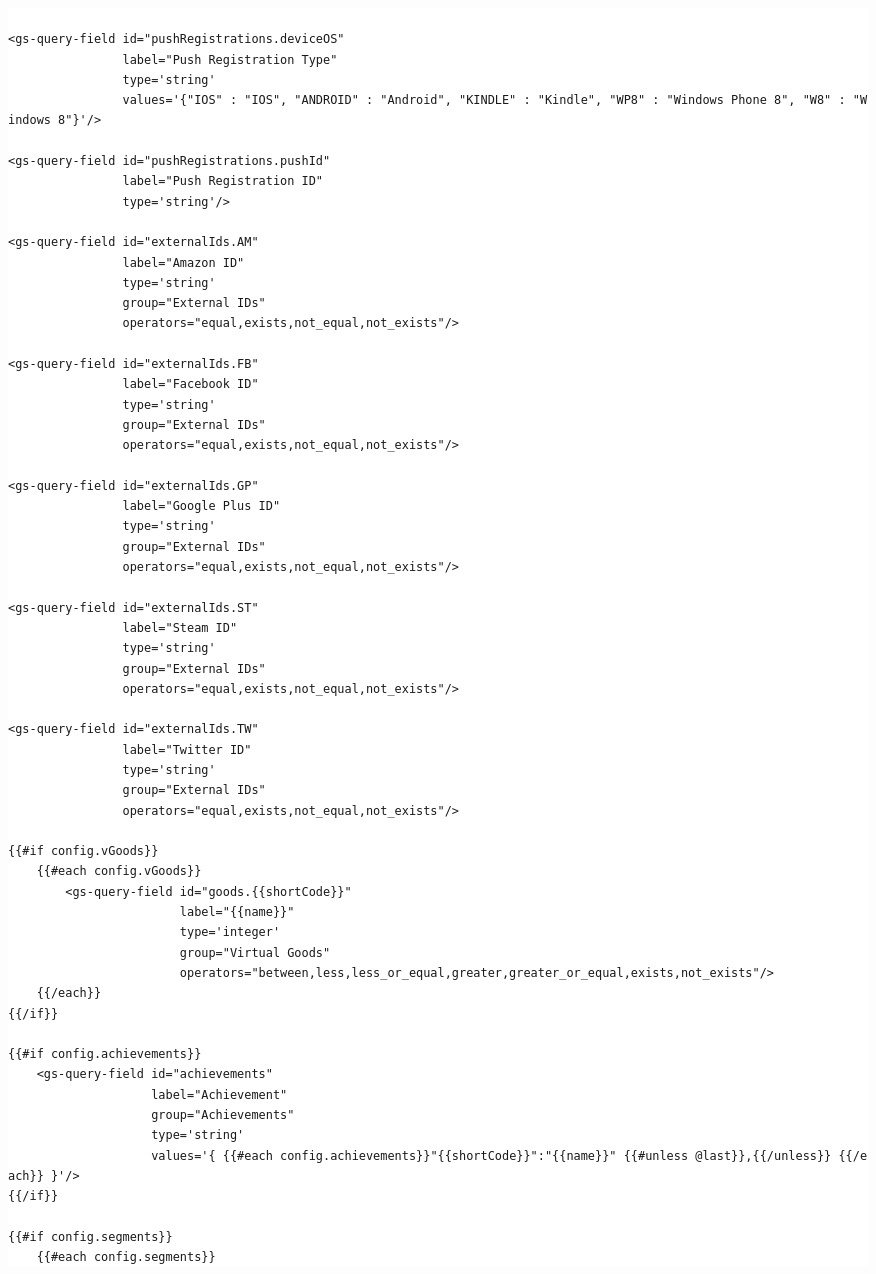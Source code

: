 ```

<gs-query-field id="pushRegistrations.deviceOS"
                label="Push Registration Type"
                type='string'
                values='{"IOS" : "IOS", "ANDROID" : "Android", "KINDLE" : "Kindle", "WP8" : "Windows Phone 8", "W8" : "Windows 8"}'/>

<gs-query-field id="pushRegistrations.pushId"
                label="Push Registration ID"
                type='string'/>

<gs-query-field id="externalIds.AM"
                label="Amazon ID"
                type='string'
                group="External IDs"
                operators="equal,exists,not_equal,not_exists"/>

<gs-query-field id="externalIds.FB"
                label="Facebook ID"
                type='string'
                group="External IDs"
                operators="equal,exists,not_equal,not_exists"/>

<gs-query-field id="externalIds.GP"
                label="Google Plus ID"
                type='string'
                group="External IDs"
                operators="equal,exists,not_equal,not_exists"/>

<gs-query-field id="externalIds.ST"
                label="Steam ID"
                type='string'
                group="External IDs"
                operators="equal,exists,not_equal,not_exists"/>

<gs-query-field id="externalIds.TW"
                label="Twitter ID"
                type='string'
                group="External IDs"
                operators="equal,exists,not_equal,not_exists"/>

{{#if config.vGoods}}
    {{#each config.vGoods}}
        <gs-query-field id="goods.{{shortCode}}"
                        label="{{name}}"
                        type='integer'
                        group="Virtual Goods"
                        operators="between,less,less_or_equal,greater,greater_or_equal,exists,not_exists"/>
    {{/each}}
{{/if}}

{{#if config.achievements}}
    <gs-query-field id="achievements"
                    label="Achievement"
                    group="Achievements"
                    type='string'
                    values='{ {{#each config.achievements}}"{{shortCode}}":"{{name}}" {{#unless @last}},{{/unless}} {{/each}} }'/>
{{/if}}

{{#if config.segments}}
    {{#each config.segments}}
```